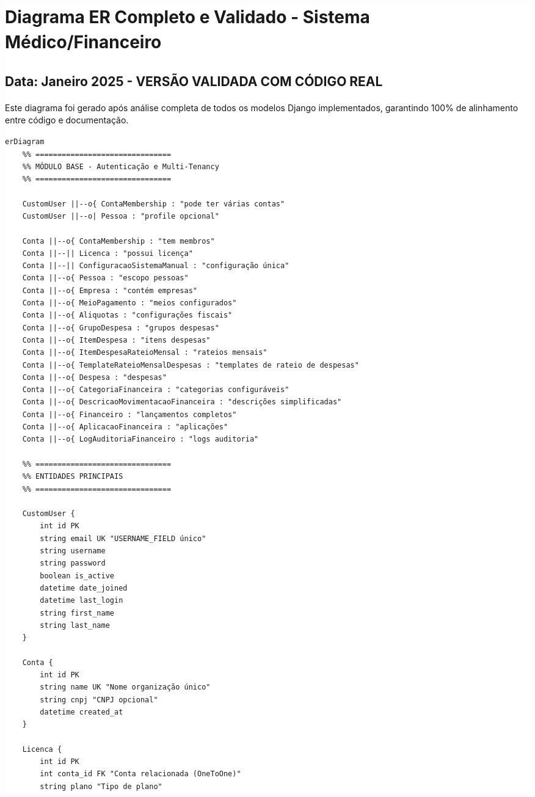 # Diagrama ER Completo e Validado - Sistema Médico/Financeiro

## Data: Janeiro 2025 - VERSÃO VALIDADA COM CÓDIGO REAL

Este diagrama foi gerado após análise completa de todos os modelos Django implementados, garantindo 100% de alinhamento entre código e documentação.

```mermaid
erDiagram
    %% ===============================
    %% MÓDULO BASE - Autenticação e Multi-Tenancy
    %% ===============================
    
    CustomUser ||--o{ ContaMembership : "pode ter várias contas"
    CustomUser ||--o| Pessoa : "profile opcional"
    
    Conta ||--o{ ContaMembership : "tem membros"
    Conta ||--|| Licenca : "possui licença"
    Conta ||--|| ConfiguracaoSistemaManual : "configuração única"
    Conta ||--o{ Pessoa : "escopo pessoas"
    Conta ||--o{ Empresa : "contém empresas"
    Conta ||--o{ MeioPagamento : "meios configurados"
    Conta ||--o{ Aliquotas : "configurações fiscais"
    Conta ||--o{ GrupoDespesa : "grupos despesas"
    Conta ||--o{ ItemDespesa : "itens despesas"
    Conta ||--o{ ItemDespesaRateioMensal : "rateios mensais"
    Conta ||--o{ TemplateRateioMensalDespesas : "templates de rateio de despesas"
    Conta ||--o{ Despesa : "despesas"
    Conta ||--o{ CategoriaFinanceira : "categorias configuráveis"
    Conta ||--o{ DescricaoMovimentacaoFinanceira : "descrições simplificadas"
    Conta ||--o{ Financeiro : "lançamentos completos"
    Conta ||--o{ AplicacaoFinanceira : "aplicações"
    Conta ||--o{ LogAuditoriaFinanceiro : "logs auditoria"
    
    %% ===============================
    %% ENTIDADES PRINCIPAIS
    %% ===============================
    
    CustomUser {
        int id PK
        string email UK "USERNAME_FIELD único"
        string username
        string password
        boolean is_active
        datetime date_joined
        datetime last_login
        string first_name
        string last_name
    }
    
    Conta {
        int id PK
        string name UK "Nome organização único"
        string cnpj "CNPJ opcional"
        datetime created_at
    }
    
    Licenca {
        int id PK
        int conta_id FK "Conta relacionada (OneToOne)"
        string plano "Tipo de plano"
```